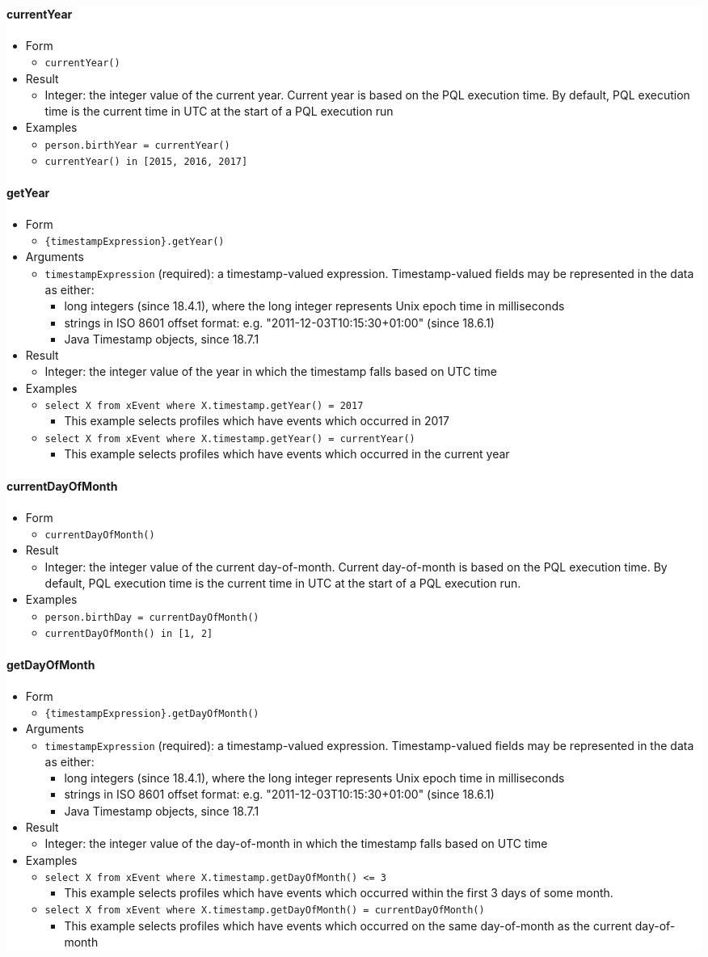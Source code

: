 #### currentYear

* Form
  * `currentYear()`
* Result
  * Integer: the integer value of the current year.  Current year is based on the PQL execution time.  By default, PQL execution time is the current time in UTC at the start of a PQL execution run
* Examples
  * `person.birthYear = currentYear()`
  * `currentYear() in [2015, 2016, 2017]`

#### getYear

* Form
  * `{timestampExpression}.getYear()`
* Arguments
  * `timestampExpression` (required): a timestamp-valued expression.  Timestamp-valued fields may be represented in the data as either:
    * long integers (since 18.4.1), where the long integer represents Unix epoch time in milliseconds
    * strings in ISO 8601 offset format: e.g. "2011-12-03T10:15:30+01:00" (since 18.6.1)
    * Java Timestamp objects, since 18.7.1
* Result
  * Integer: the integer value of the year in which the timestamp falls based on UTC time
* Examples
  * `select X from xEvent where X.timestamp.getYear() = 2017`
    * This example selects profiles which have events which occurred in 2017
  * `select X from xEvent where X.timestamp.getYear() = currentYear()`
    * This example selects profiles which have events which occurred in the current year

#### currentDayOfMonth

* Form
  * `currentDayOfMonth()`
* Result
  * Integer: the integer value of the current day-of-month.  Current day-of-month is based on the PQL execution time.  By default, PQL execution time is the current time in UTC at the start of a PQL execution run.
* Examples
  * `person.birthDay = currentDayOfMonth()`
  * `currentDayOfMonth() in [1, 2]`

#### getDayOfMonth

* Form
  * `{timestampExpression}.getDayOfMonth()`
* Arguments
  * `timestampExpression` (required): a timestamp-valued expression.  Timestamp-valued fields may be represented in the data as either:
    * long integers (since 18.4.1), where the long integer represents Unix epoch time in milliseconds
    * strings in ISO 8601 offset format: e.g. "2011-12-03T10:15:30+01:00" (since 18.6.1)
    * Java Timestamp objects, since 18.7.1
* Result
  * Integer: the integer value of the day-of-month in which the timestamp falls based on UTC time
* Examples
  * `select X from xEvent where X.timestamp.getDayOfMonth() <= 3`
    * This example selects profiles which have events which occurred within the first 3 days of some month.
  * `select X from xEvent where X.timestamp.getDayOfMonth() = currentDayOfMonth()`
    * This example selects profiles which have events which occurred on the same day-of-month as the current day-of-month
